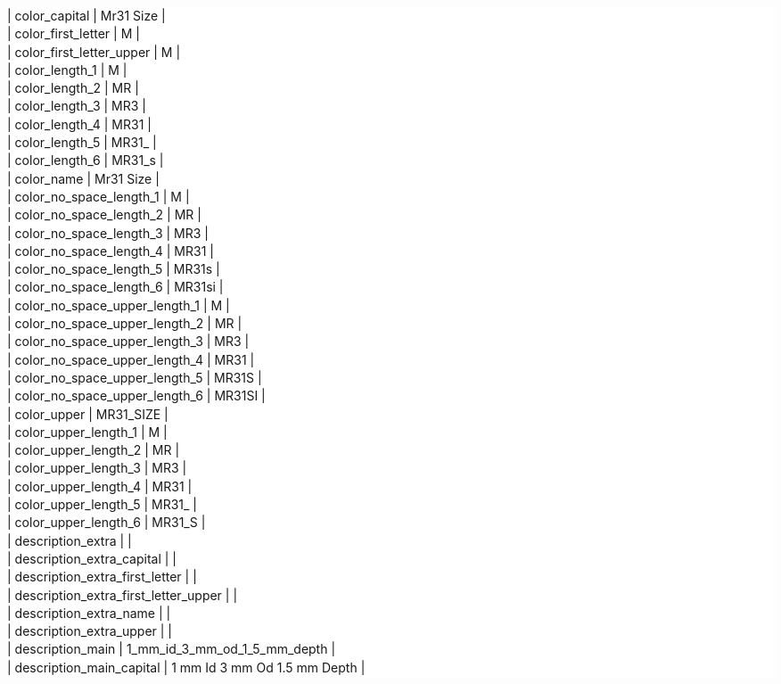 | color_capital | Mr31 Size |  
| color_first_letter | M |  
| color_first_letter_upper | M |  
| color_length_1 | M |  
| color_length_2 | MR |  
| color_length_3 | MR3 |  
| color_length_4 | MR31 |  
| color_length_5 | MR31_ |  
| color_length_6 | MR31_s |  
| color_name | Mr31 Size |  
| color_no_space_length_1 | M |  
| color_no_space_length_2 | MR |  
| color_no_space_length_3 | MR3 |  
| color_no_space_length_4 | MR31 |  
| color_no_space_length_5 | MR31s |  
| color_no_space_length_6 | MR31si |  
| color_no_space_upper_length_1 | M |  
| color_no_space_upper_length_2 | MR |  
| color_no_space_upper_length_3 | MR3 |  
| color_no_space_upper_length_4 | MR31 |  
| color_no_space_upper_length_5 | MR31S |  
| color_no_space_upper_length_6 | MR31SI |  
| color_upper | MR31_SIZE |  
| color_upper_length_1 | M |  
| color_upper_length_2 | MR |  
| color_upper_length_3 | MR3 |  
| color_upper_length_4 | MR31 |  
| color_upper_length_5 | MR31_ |  
| color_upper_length_6 | MR31_S |  
| description_extra |  |  
| description_extra_capital |  |  
| description_extra_first_letter |  |  
| description_extra_first_letter_upper |  |  
| description_extra_name |  |  
| description_extra_upper |  |  
| description_main | 1_mm_id_3_mm_od_1_5_mm_depth |  
| description_main_capital | 1 mm Id 3 mm Od 1.5 mm Depth |  